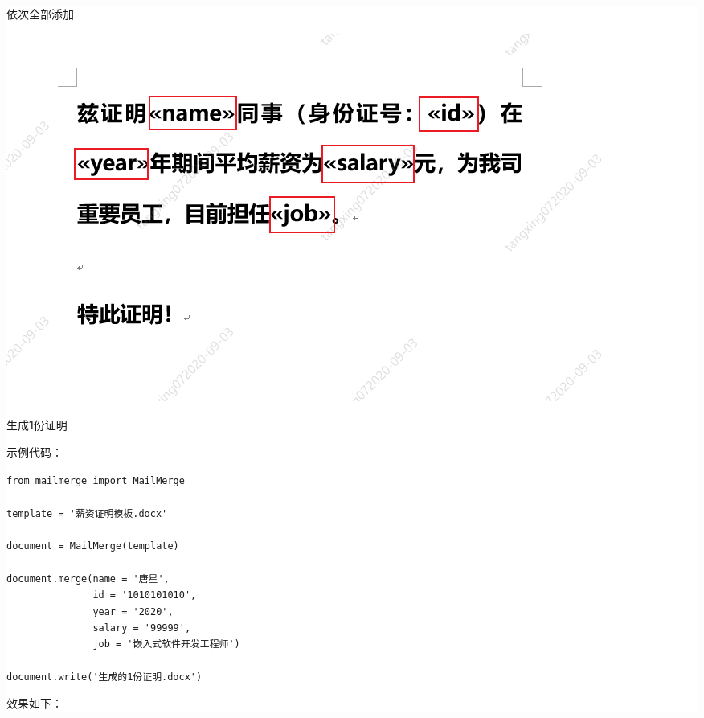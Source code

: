 依次全部添加

![图片](images/640-169449889761659.png)

生成1份证明

示例代码：

```
from mailmerge import MailMerge

template = '薪资证明模板.docx'

document = MailMerge(template)

document.merge(name = '唐星',
               id = '1010101010',
               year = '2020',
               salary = '99999',
               job = '嵌入式软件开发工程师')

document.write('生成的1份证明.docx')
```

效果如下：
